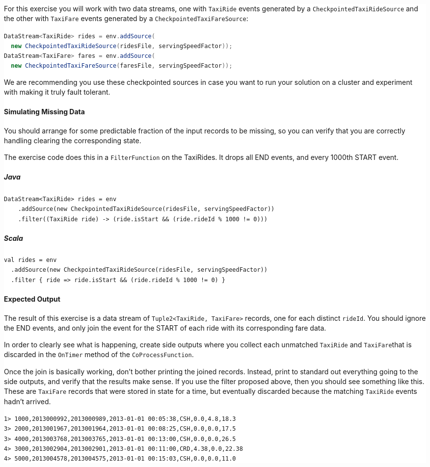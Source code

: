 For this exercise you will work with two data streams, one with `TaxiRide` events generated by a `CheckpointedTaxiRideSource` and the other with `TaxiFare` events generated by a `CheckpointedTaxiFareSource`:

```java
DataStream<TaxiRide> rides = env.addSource(
  new CheckpointedTaxiRideSource(ridesFile, servingSpeedFactor));
DataStream<TaxiFare> fares = env.addSource(
  new CheckpointedTaxiFareSource(faresFile, servingSpeedFactor));
```

We are recommending you use these checkpointed sources in case you want to run your solution on a cluster and experiment with making it truly fault tolerant.

####  Simulating Missing Data

You should arrange for some predictable fraction of the input records to be missing, so you can verify that you are correctly handling clearing the corresponding state.

The exercise code does this in a `FilterFunction` on the TaxiRides. It drops all END events, and every 1000th START event.

#####  Java

```
DataStream<TaxiRide> rides = env
    .addSource(new CheckpointedTaxiRideSource(ridesFile, servingSpeedFactor))
    .filter((TaxiRide ride) -> (ride.isStart && (ride.rideId % 1000 != 0)))
```

#####  Scala

```
val rides = env
  .addSource(new CheckpointedTaxiRideSource(ridesFile, servingSpeedFactor))
  .filter { ride => ride.isStart && (ride.rideId % 1000 != 0) }
```

####  Expected Output

The result of this exercise is a data stream of `Tuple2<TaxiRide, TaxiFare>` records, one for each distinct `rideId`. You should ignore the END events, and only join the event for the START of each ride with its corresponding fare data.

In order to clearly see what is happening, create side outputs where you collect each unmatched `TaxiRide` and `TaxiFare`that is discarded in the `OnTimer` method of the `CoProcessFunction`.

Once the join is basically working, don’t bother printing the joined records. Instead, print to standard out everything going to the side outputs, and verify that the results make sense. If you use the filter proposed above, then you should see something like this. These are `TaxiFare` records that were stored in state for a time, but eventually discarded because the matching `TaxiRide` events hadn’t arrived.

```
1> 1000,2013000992,2013000989,2013-01-01 00:05:38,CSH,0.0,4.8,18.3
3> 2000,2013001967,2013001964,2013-01-01 00:08:25,CSH,0.0,0.0,17.5
3> 4000,2013003768,2013003765,2013-01-01 00:13:00,CSH,0.0,0.0,26.5
4> 3000,2013002904,2013002901,2013-01-01 00:11:00,CRD,4.38,0.0,22.38
4> 5000,2013004578,2013004575,2013-01-01 00:15:03,CSH,0.0,0.0,11.0
```
